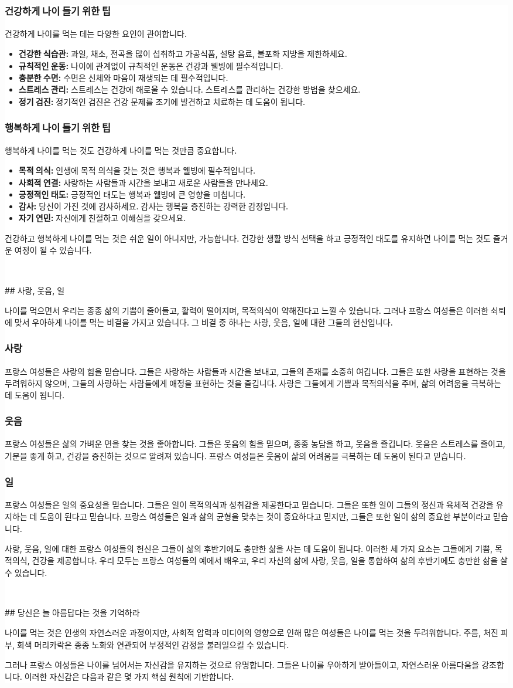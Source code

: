 ### 건강하게 나이 들기 위한 팁

건강하게 나이를 먹는 데는 다양한 요인이 관여합니다.

- **건강한 식습관:** 과일, 채소, 전곡을 많이 섭취하고 가공식품, 설탕 음료, 불포화 지방을 제한하세요.
- **규칙적인 운동:** 나이에 관계없이 규칙적인 운동은 건강과 웰빙에 필수적입니다.
- **충분한 수면:** 수면은 신체와 마음이 재생되는 데 필수적입니다.
- **스트레스 관리:** 스트레스는 건강에 해로울 수 있습니다. 스트레스를 관리하는 건강한 방법을 찾으세요.
- **정기 검진:** 정기적인 검진은 건강 문제를 조기에 발견하고 치료하는 데 도움이 됩니다.

### 행복하게 나이 들기 위한 팁

행복하게 나이를 먹는 것도 건강하게 나이를 먹는 것만큼 중요합니다.

- **목적 의식:** 인생에 목적 의식을 갖는 것은 행복과 웰빙에 필수적입니다.
- **사회적 연결:** 사랑하는 사람들과 시간을 보내고 새로운 사람들을 만나세요.
- **긍정적인 태도:** 긍정적인 태도는 행복과 웰빙에 큰 영향을 미칩니다.
- **감사:** 당신이 가진 것에 감사하세요. 감사는 행복을 증진하는 강력한 감정입니다.
- **자기 연민:** 자신에게 친절하고 이해심을 갖으세요.

건강하고 행복하게 나이를 먹는 것은 쉬운 일이 아니지만, 가능합니다. 건강한 생활 방식 선택을 하고 긍정적인 태도를 유지하면 나이를 먹는 것도 즐거운 여정이 될 수 있습니다.

<p>&nbsp;</p>
## 사랑, 웃음, 일

나이를 먹으면서 우리는 종종 삶의 기쁨이 줄어들고, 활력이 떨어지며, 목적의식이 약해진다고 느낄 수 있습니다. 그러나 프랑스 여성들은 이러한 쇠퇴에 맞서 우아하게 나이를 먹는 비결을 가지고 있습니다. 그 비결 중 하나는 사랑, 웃음, 일에 대한 그들의 헌신입니다.

### 사랑

프랑스 여성들은 사랑의 힘을 믿습니다. 그들은 사랑하는 사람들과 시간을 보내고, 그들의 존재를 소중히 여깁니다. 그들은 또한 사랑을 표현하는 것을 두려워하지 않으며, 그들의 사랑하는 사람들에게 애정을 표현하는 것을 즐깁니다. 사랑은 그들에게 기쁨과 목적의식을 주며, 삶의 어려움을 극복하는 데 도움이 됩니다.

### 웃음

프랑스 여성들은 삶의 가벼운 면을 찾는 것을 좋아합니다. 그들은 웃음의 힘을 믿으며, 종종 농담을 하고, 웃음을 즐깁니다. 웃음은 스트레스를 줄이고, 기분을 좋게 하고, 건강을 증진하는 것으로 알려져 있습니다. 프랑스 여성들은 웃음이 삶의 어려움을 극복하는 데 도움이 된다고 믿습니다.

### 일

프랑스 여성들은 일의 중요성을 믿습니다. 그들은 일이 목적의식과 성취감을 제공한다고 믿습니다. 그들은 또한 일이 그들의 정신과 육체적 건강을 유지하는 데 도움이 된다고 믿습니다. 프랑스 여성들은 일과 삶의 균형을 맞추는 것이 중요하다고 믿지만, 그들은 또한 일이 삶의 중요한 부분이라고 믿습니다.

사랑, 웃음, 일에 대한 프랑스 여성들의 헌신은 그들이 삶의 후반기에도 충만한 삶을 사는 데 도움이 됩니다. 이러한 세 가지 요소는 그들에게 기쁨, 목적의식, 건강을 제공합니다. 우리 모두는 프랑스 여성들의 예에서 배우고, 우리 자신의 삶에 사랑, 웃음, 일을 통합하여 삶의 후반기에도 충만한 삶을 살 수 있습니다.

<p>&nbsp;</p>
## 당신은 늘 아름답다는 것을 기억하라

나이를 먹는 것은 인생의 자연스러운 과정이지만, 사회적 압력과 미디어의 영향으로 인해 많은 여성들은 나이를 먹는 것을 두려워합니다. 주름, 처진 피부, 회색 머리카락은 종종 노화와 연관되어 부정적인 감정을 불러일으킬 수 있습니다.

그러나 프랑스 여성들은 나이를 넘어서는 자신감을 유지하는 것으로 유명합니다. 그들은 나이를 우아하게 받아들이고, 자연스러운 아름다움을 강조합니다. 이러한 자신감은 다음과 같은 몇 가지 핵심 원칙에 기반합니다.
